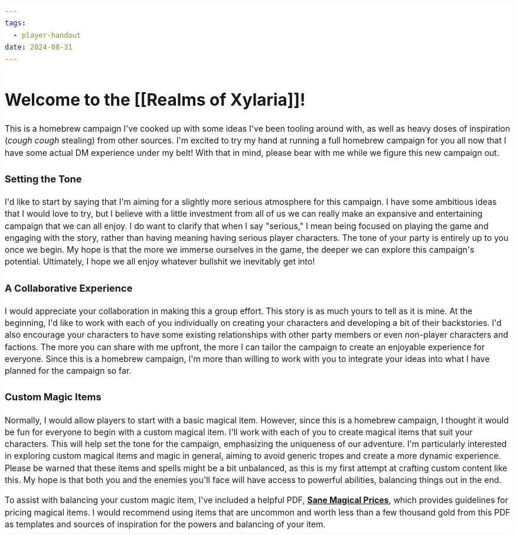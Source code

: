 ```yaml
---
tags:
  - player-handout
date: 2024-08-31
---
```

# Welcome to the [[Realms of Xylaria]]!

This is a homebrew campaign I've cooked up with some ideas I've been tooling around with, as well as heavy doses of inspiration (*cough* *cough* stealing) from other sources. I'm excited to try my hand at running a full homebrew campaign for you all now that I have some actual DM experience under my belt! With that in mind, please bear with me while we figure this new campaign out.

### Setting the Tone

I'd like to start by saying that I'm aiming for a slightly more serious atmosphere for this campaign. I have some ambitious ideas that I would love to try, but I believe with a little investment from all of us we can really make an expansive and entertaining campaign that we can all enjoy. I do want to clarify that when I say "serious," I mean being focused on playing the game and engaging with the story, rather than having meaning having serious player characters. The tone of your party is entirely up to you once we begin. My hope is that the more we immerse ourselves in the game, the deeper we can explore this campaign's potential. Ultimately, I hope we all enjoy whatever bullshit we inevitably get into!

### A Collaborative Experience

I would appreciate your collaboration in making this a group effort. This story is as much yours to tell as it is mine. At the beginning, I'd like to work with each of you individually on creating your characters and developing a bit of their backstories. I'd also encourage your characters to have some existing relationships with other party members or even non-player characters and factions. The more you can share with me upfront, the more I can tailor the campaign to create an enjoyable experience for everyone. Since this is a homebrew campaign, I'm more than willing to work with you to integrate your ideas into what I have planned for the campaign so far.

### Custom Magic Items

Normally, I would allow players to start with a basic magical item. However, since this is a homebrew campaign, I thought it would be fun for everyone to begin with a custom magical item. I'll work with each of you to create magical items that suit your characters. This will help set the tone for the campaign, emphasizing the uniqueness of our adventure. I'm particularly interested in exploring custom magical items and magic in general, aiming to avoid generic tropes and create a more dynamic experience. Please be warned that these items and spells might be a bit unbalanced, as this is my first attempt at crafting custom content like this. My hope is that both you and the enemies you'll face will have access to powerful abilities, balancing things out in the end. 

To assist with balancing your custom magic item, I've included a helpful PDF, **[Sane Magical Prices](https://drive.google.com/file/d/1Yx4nLLKcEa7lnP0XKb6OXKEywx1OxdVN/view?usp=drive_link)**, which provides guidelines for pricing magical items. I would recommend using items that are uncommon and worth less than a few thousand gold from this PDF as templates and sources of inspiration for the powers and balancing of your item.
